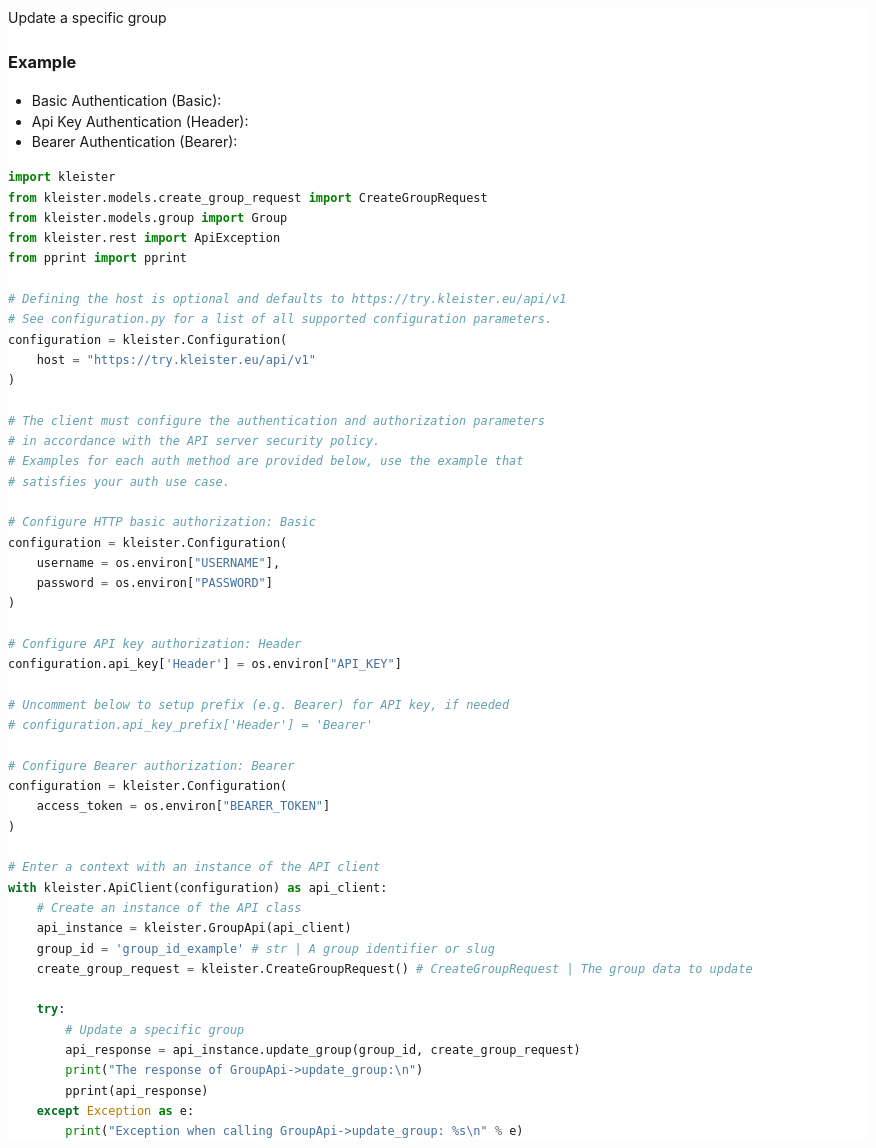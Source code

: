 Update a specific group

### Example

* Basic Authentication (Basic):
* Api Key Authentication (Header):
* Bearer Authentication (Bearer):

```python
import kleister
from kleister.models.create_group_request import CreateGroupRequest
from kleister.models.group import Group
from kleister.rest import ApiException
from pprint import pprint

# Defining the host is optional and defaults to https://try.kleister.eu/api/v1
# See configuration.py for a list of all supported configuration parameters.
configuration = kleister.Configuration(
    host = "https://try.kleister.eu/api/v1"
)

# The client must configure the authentication and authorization parameters
# in accordance with the API server security policy.
# Examples for each auth method are provided below, use the example that
# satisfies your auth use case.

# Configure HTTP basic authorization: Basic
configuration = kleister.Configuration(
    username = os.environ["USERNAME"],
    password = os.environ["PASSWORD"]
)

# Configure API key authorization: Header
configuration.api_key['Header'] = os.environ["API_KEY"]

# Uncomment below to setup prefix (e.g. Bearer) for API key, if needed
# configuration.api_key_prefix['Header'] = 'Bearer'

# Configure Bearer authorization: Bearer
configuration = kleister.Configuration(
    access_token = os.environ["BEARER_TOKEN"]
)

# Enter a context with an instance of the API client
with kleister.ApiClient(configuration) as api_client:
    # Create an instance of the API class
    api_instance = kleister.GroupApi(api_client)
    group_id = 'group_id_example' # str | A group identifier or slug
    create_group_request = kleister.CreateGroupRequest() # CreateGroupRequest | The group data to update

    try:
        # Update a specific group
        api_response = api_instance.update_group(group_id, create_group_request)
        print("The response of GroupApi->update_group:\n")
        pprint(api_response)
    except Exception as e:
        print("Exception when calling GroupApi->update_group: %s\n" % e)
```
